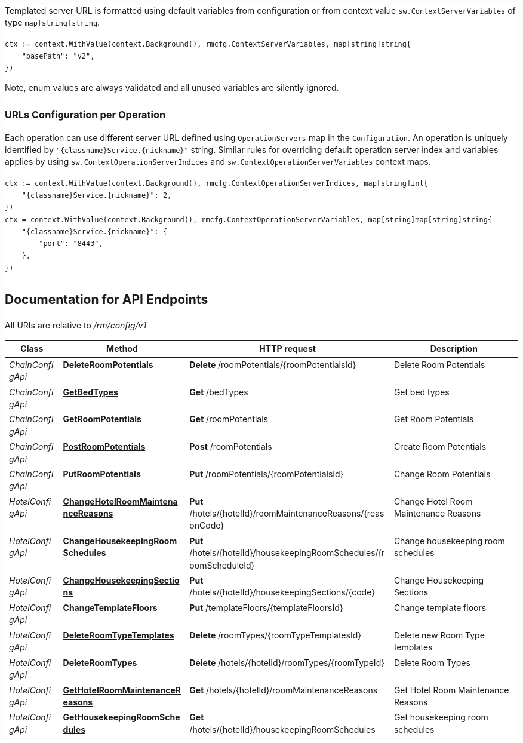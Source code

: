 Templated server URL is formatted using default variables from configuration or from context value `sw.ContextServerVariables` of type `map[string]string`.

```golang
ctx := context.WithValue(context.Background(), rmcfg.ContextServerVariables, map[string]string{
	"basePath": "v2",
})
```

Note, enum values are always validated and all unused variables are silently ignored.

### URLs Configuration per Operation

Each operation can use different server URL defined using `OperationServers` map in the `Configuration`.
An operation is uniquely identified by `"{classname}Service.{nickname}"` string.
Similar rules for overriding default operation server index and variables applies by using `sw.ContextOperationServerIndices` and `sw.ContextOperationServerVariables` context maps.

```golang
ctx := context.WithValue(context.Background(), rmcfg.ContextOperationServerIndices, map[string]int{
	"{classname}Service.{nickname}": 2,
})
ctx = context.WithValue(context.Background(), rmcfg.ContextOperationServerVariables, map[string]map[string]string{
	"{classname}Service.{nickname}": {
		"port": "8443",
	},
})
```

## Documentation for API Endpoints

All URIs are relative to */rm/config/v1*

Class | Method | HTTP request | Description
------------ | ------------- | ------------- | -------------
*ChainConfigApi* | [**DeleteRoomPotentials**](docs/ChainConfigApi.md#deleteroompotentials) | **Delete** /roomPotentials/{roomPotentialsId} | Delete Room Potentials
*ChainConfigApi* | [**GetBedTypes**](docs/ChainConfigApi.md#getbedtypes) | **Get** /bedTypes | Get bed types
*ChainConfigApi* | [**GetRoomPotentials**](docs/ChainConfigApi.md#getroompotentials) | **Get** /roomPotentials | Get Room Potentials
*ChainConfigApi* | [**PostRoomPotentials**](docs/ChainConfigApi.md#postroompotentials) | **Post** /roomPotentials | Create Room Potentials
*ChainConfigApi* | [**PutRoomPotentials**](docs/ChainConfigApi.md#putroompotentials) | **Put** /roomPotentials/{roomPotentialsId} | Change Room Potentials
*HotelConfigApi* | [**ChangeHotelRoomMaintenanceReasons**](docs/HotelConfigApi.md#changehotelroommaintenancereasons) | **Put** /hotels/{hotelId}/roomMaintenanceReasons/{reasonCode} | Change Hotel Room Maintenance Reasons
*HotelConfigApi* | [**ChangeHousekeepingRoomSchedules**](docs/HotelConfigApi.md#changehousekeepingroomschedules) | **Put** /hotels/{hotelId}/housekeepingRoomSchedules/{roomScheduleId} | Change housekeeping room schedules
*HotelConfigApi* | [**ChangeHousekeepingSections**](docs/HotelConfigApi.md#changehousekeepingsections) | **Put** /hotels/{hotelId}/housekeepingSections/{code} | Change Housekeeping Sections
*HotelConfigApi* | [**ChangeTemplateFloors**](docs/HotelConfigApi.md#changetemplatefloors) | **Put** /templateFloors/{templateFloorsId} | Change template floors
*HotelConfigApi* | [**DeleteRoomTypeTemplates**](docs/HotelConfigApi.md#deleteroomtypetemplates) | **Delete** /roomTypes/{roomTypeTemplatesId} | Delete new Room Type templates 
*HotelConfigApi* | [**DeleteRoomTypes**](docs/HotelConfigApi.md#deleteroomtypes) | **Delete** /hotels/{hotelId}/roomTypes/{roomTypeId} | Delete Room Types
*HotelConfigApi* | [**GetHotelRoomMaintenanceReasons**](docs/HotelConfigApi.md#gethotelroommaintenancereasons) | **Get** /hotels/{hotelId}/roomMaintenanceReasons | Get Hotel Room Maintenance Reasons
*HotelConfigApi* | [**GetHousekeepingRoomSchedules**](docs/HotelConfigApi.md#gethousekeepingroomschedules) | **Get** /hotels/{hotelId}/housekeepingRoomSchedules | Get housekeeping room schedules